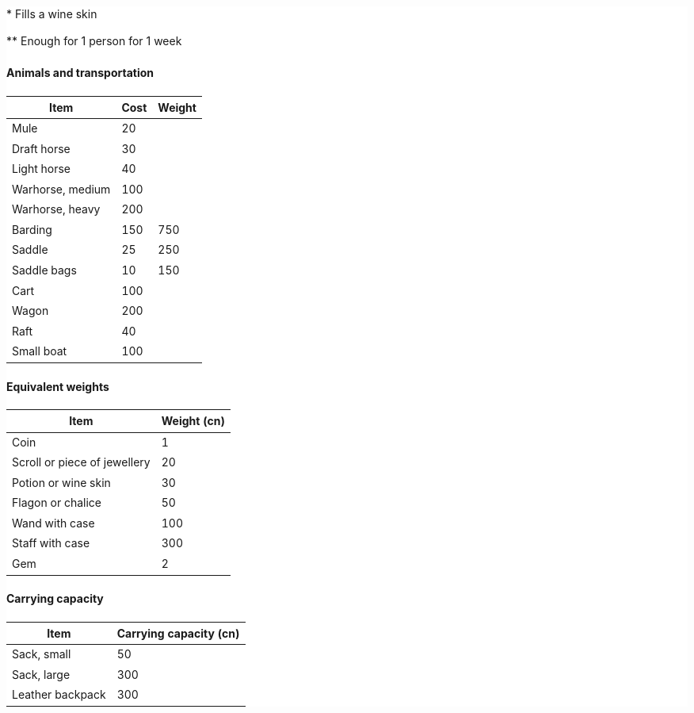 \* Fills a wine skin

\*\* Enough for 1 person for 1 week

#### Animals and transportation

Item                  | Cost    | Weight
----------------------|---------|--------
Mule                  | 20      |
Draft horse           | 30      |
Light horse           | 40      |
Warhorse, medium      | 100     |
Warhorse, heavy       | 200     |
Barding               | 150     | 750
Saddle                | 25      | 250
Saddle bags           | 10      | 150
Cart                  | 100     |
Wagon                 | 200     |
Raft                  | 40      |
Small boat            | 100     |

#### Equivalent weights

Item                          | Weight (cn)
------------------------------|------------
Coin                          | 1
Scroll or piece of jewellery  | 20
Potion or wine skin           | 30
Flagon or chalice             | 50
Wand with case                | 100
Staff with case               | 300
Gem                           | 2

#### Carrying capacity

Item              | Carrying capacity (cn)
------------------|-----------------------
Sack, small       | 50
Sack, large       | 300
Leather backpack  | 300

